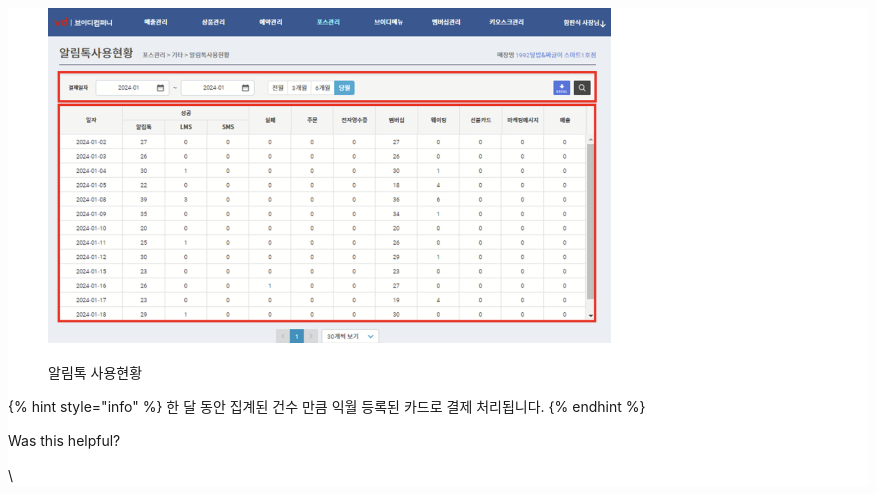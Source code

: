 <figure><img src="../.gitbook/assets/image (5).png" alt="" width="563"><figcaption><p>알림톡 사용현황</p></figcaption></figure>

{% hint style="info" %}
한 달 동안 집계된 건수 만큼 익월 등록된 카드로 결제 처리됩니다.
{% endhint %}



Was this helpful?

\
